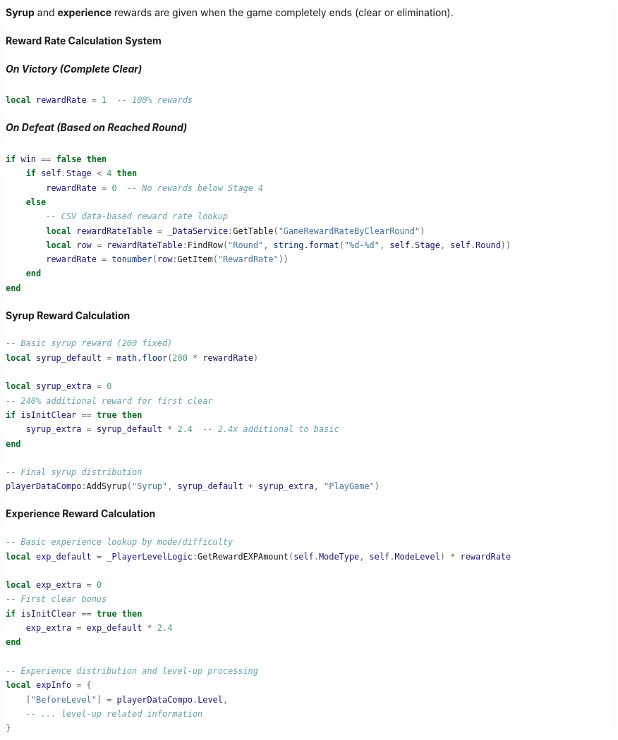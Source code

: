 **Syrup** and **experience** rewards are given when the game completely ends (clear or elimination).

#### Reward Rate Calculation System

##### On Victory (Complete Clear)
```lua
local rewardRate = 1  -- 100% rewards
```

##### On Defeat (Based on Reached Round)
```lua
if win == false then
    if self.Stage < 4 then
        rewardRate = 0  -- No rewards below Stage 4
    else
        -- CSV data-based reward rate lookup
        local rewardRateTable = _DataService:GetTable("GameRewardRateByClearRound")
        local row = rewardRateTable:FindRow("Round", string.format("%d-%d", self.Stage, self.Round))
        rewardRate = tonumber(row:GetItem("RewardRate"))
    end
end
```

#### Syrup Reward Calculation
```lua
-- Basic syrup reward (200 fixed)
local syrup_default = math.floor(200 * rewardRate)

local syrup_extra = 0
-- 240% additional reward for first clear
if isInitClear == true then
    syrup_extra = syrup_default * 2.4  -- 2.4x additional to basic
end

-- Final syrup distribution
playerDataCompo:AddSyrup("Syrup", syrup_default + syrup_extra, "PlayGame")
```

#### Experience Reward Calculation
```lua
-- Basic experience lookup by mode/difficulty
local exp_default = _PlayerLevelLogic:GetRewardEXPAmount(self.ModeType, self.ModeLevel) * rewardRate

local exp_extra = 0
-- First clear bonus
if isInitClear == true then
    exp_extra = exp_default * 2.4
end

-- Experience distribution and level-up processing
local expInfo = {
    ["BeforeLevel"] = playerDataCompo.Level,
    -- ... level-up related information
}
```
